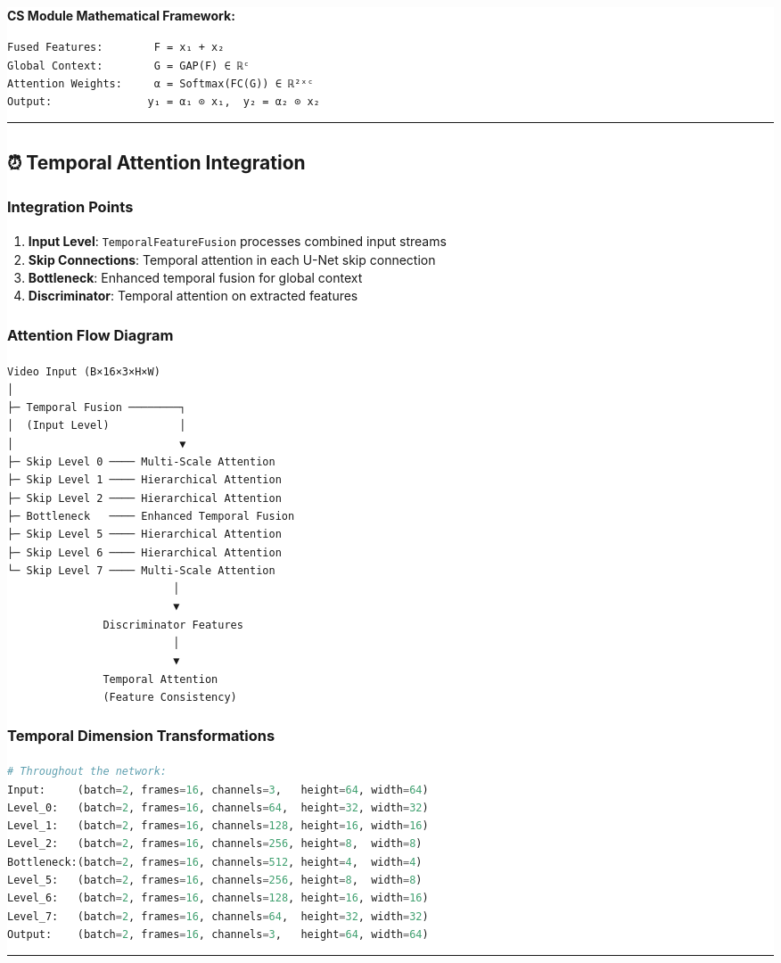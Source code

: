 **CS Module Mathematical Framework:**
```
Fused Features:        F = x₁ + x₂
Global Context:        G = GAP(F) ∈ ℝᶜ
Attention Weights:     α = Softmax(FC(G)) ∈ ℝ²ˣᶜ
Output:               y₁ = α₁ ⊙ x₁,  y₂ = α₂ ⊙ x₂
```

---

## ⏰ Temporal Attention Integration

### Integration Points

1. **Input Level**: `TemporalFeatureFusion` processes combined input streams
2. **Skip Connections**: Temporal attention in each U-Net skip connection
3. **Bottleneck**: Enhanced temporal fusion for global context
4. **Discriminator**: Temporal attention on extracted features

### Attention Flow Diagram

```
Video Input (B×16×3×H×W)
│
├─ Temporal Fusion ────────┐
│  (Input Level)           │
│                          ▼
├─ Skip Level 0 ──── Multi-Scale Attention
├─ Skip Level 1 ──── Hierarchical Attention  
├─ Skip Level 2 ──── Hierarchical Attention
├─ Bottleneck   ──── Enhanced Temporal Fusion
├─ Skip Level 5 ──── Hierarchical Attention
├─ Skip Level 6 ──── Hierarchical Attention
└─ Skip Level 7 ──── Multi-Scale Attention
                          │
                          ▼
               Discriminator Features
                          │
                          ▼
               Temporal Attention
               (Feature Consistency)
```

### Temporal Dimension Transformations

```python
# Throughout the network:
Input:     (batch=2, frames=16, channels=3,   height=64, width=64)
Level_0:   (batch=2, frames=16, channels=64,  height=32, width=32)
Level_1:   (batch=2, frames=16, channels=128, height=16, width=16)
Level_2:   (batch=2, frames=16, channels=256, height=8,  width=8)
Bottleneck:(batch=2, frames=16, channels=512, height=4,  width=4)
Level_5:   (batch=2, frames=16, channels=256, height=8,  width=8)
Level_6:   (batch=2, frames=16, channels=128, height=16, width=16)
Level_7:   (batch=2, frames=16, channels=64,  height=32, width=32)
Output:    (batch=2, frames=16, channels=3,   height=64, width=64)
```

---